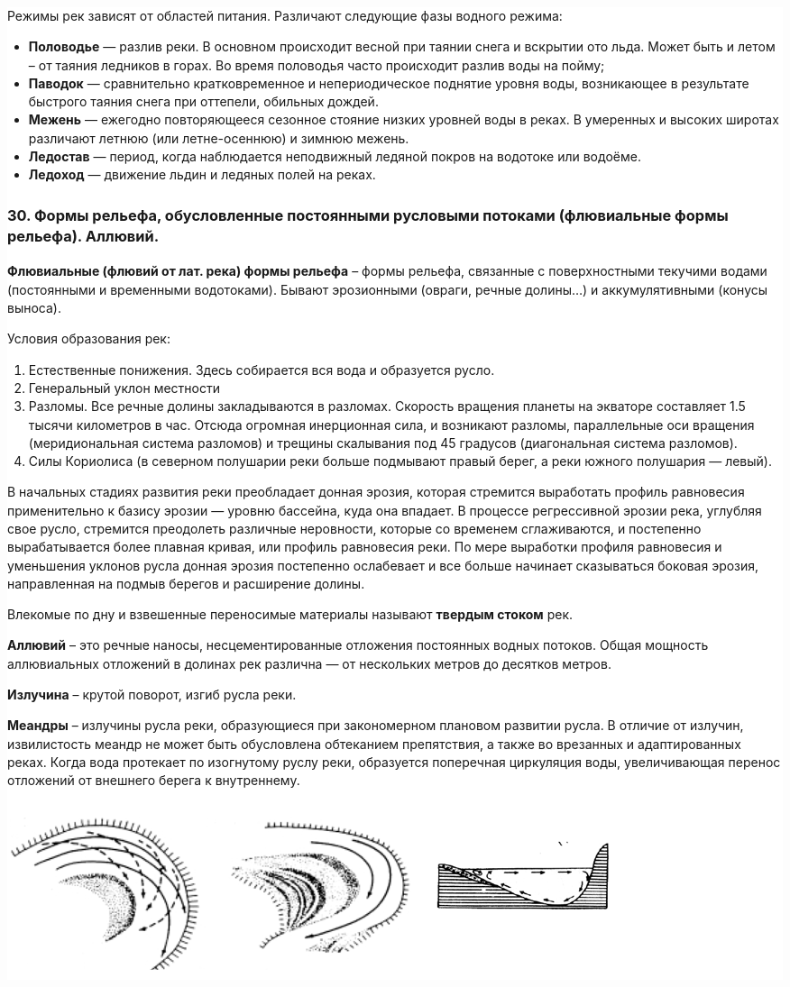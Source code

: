 Режимы рек зависят от областей питания. Различают следующие фазы водного режима:
- **Половодье** — разлив реки. В основном происходит весной при таянии снега и вскрытии ото льда. Может быть и летом – от таяния ледников в горах. Во время половодья часто происходит разлив воды на пойму;
- **Паводок** — сравнительно кратковременное и непериодическое поднятие уровня воды, возникающее в результате быстрого таяния снега при оттепели, обильных дождей.
- **Межень** — ежегодно повторяющееся сезонное стояние низких уровней воды в реках. В умеренных и высоких широтах различают летнюю (или летне-осеннюю) и зимнюю межень.
- **Ледостав** — период, когда наблюдается неподвижный ледяной покров на водотоке или водоёме.
- **Ледоход** — движение льдин и ледяных полей на реках.

### 30. Формы рельефа, обусловленные постоянными русловыми потоками (флювиальные формы рельефа). Аллювий.

**Флювиальные (флювий от лат. река) формы рельефа** – формы рельефа, связанные с поверхностными текучими водами (постоянными и временными водотоками). Бывают эрозионными (овраги, речные долины…) и аккумулятивными (конусы выноса).

Условия образования рек:
1. Естественные понижения. Здесь собирается вся вода и образуется русло.
2. Генеральный уклон местности
3. Разломы. Все речные долины закладываются в разломах. Скорость вращения планеты на экваторе составляет 1.5 тысячи километров в час. Отсюда огромная инерционная сила, и возникают разломы, параллельные оси вращения (меридиональная система разломов) и трещины скалывания под 45 градусов (диагональная система разломов).
4. Силы Кориолиса (в северном полушарии реки больше подмывают правый берег, а реки южного полушария — левый).

В начальных стадиях развития реки преобладает донная эрозия, которая стремится выработать профиль равновесия применительно к базису эрозии — уровню бассейна, куда она впадает. В процессе регрессивной эрозии река, углубляя свое русло, стремится преодолеть различные неровности, которые со временем сглаживаются, и постепенно вырабатывается более плавная кривая, или профиль равновесия реки. По мере выработки профиля равновесия и уменьшения уклонов русла донная эрозия постепенно ослабевает и все больше начинает сказываться боковая эрозия, направленная на подмыв берегов и расширение долины.

Влекомые по дну и взвешенные переносимые материалы называют **твердым стоком** рек.

**Аллювий** – это речные наносы, несцементированные отложения постоянных водных потоков. Общая мощность аллювиальных отложений в долинах рек различна — от нескольких метров до десятков метров.

**Излучина** – крутой поворот, изгиб русла реки.

**Меандры** – излучины русла реки, образующиеся при закономерном плановом развитии русла. В отличие от излучин, извилистость меандр не может быть обусловлена обтеканием препятствия, а также во врезанных и адаптированных реках. Когда вода протекает по изогнутому руслу реки, образуется поперечная циркуляция воды, увеличивающая перенос отложений от внешнего берега к внутреннему.

![](media/gm-30-circulation-75.png)
